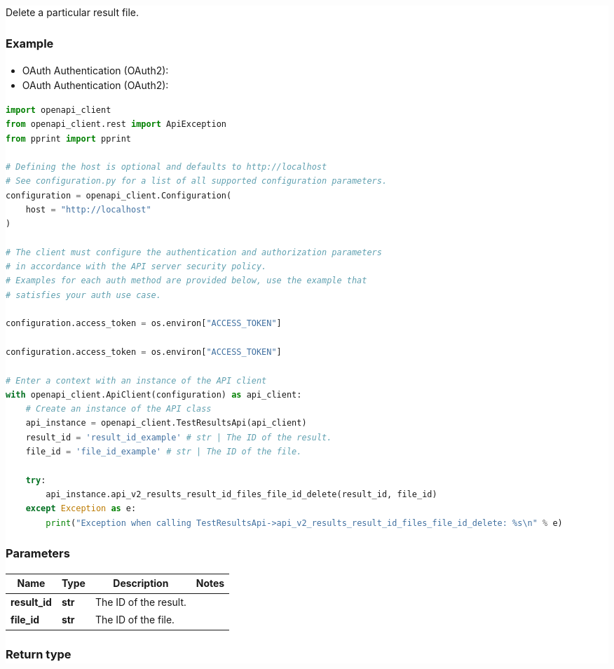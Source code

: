 

Delete a particular result file.

### Example

* OAuth Authentication (OAuth2):
* OAuth Authentication (OAuth2):

```python
import openapi_client
from openapi_client.rest import ApiException
from pprint import pprint

# Defining the host is optional and defaults to http://localhost
# See configuration.py for a list of all supported configuration parameters.
configuration = openapi_client.Configuration(
    host = "http://localhost"
)

# The client must configure the authentication and authorization parameters
# in accordance with the API server security policy.
# Examples for each auth method are provided below, use the example that
# satisfies your auth use case.

configuration.access_token = os.environ["ACCESS_TOKEN"]

configuration.access_token = os.environ["ACCESS_TOKEN"]

# Enter a context with an instance of the API client
with openapi_client.ApiClient(configuration) as api_client:
    # Create an instance of the API class
    api_instance = openapi_client.TestResultsApi(api_client)
    result_id = 'result_id_example' # str | The ID of the result.
    file_id = 'file_id_example' # str | The ID of the file.

    try:
        api_instance.api_v2_results_result_id_files_file_id_delete(result_id, file_id)
    except Exception as e:
        print("Exception when calling TestResultsApi->api_v2_results_result_id_files_file_id_delete: %s\n" % e)
```



### Parameters


Name | Type | Description  | Notes
------------- | ------------- | ------------- | -------------
 **result_id** | **str**| The ID of the result. | 
 **file_id** | **str**| The ID of the file. | 

### Return type
